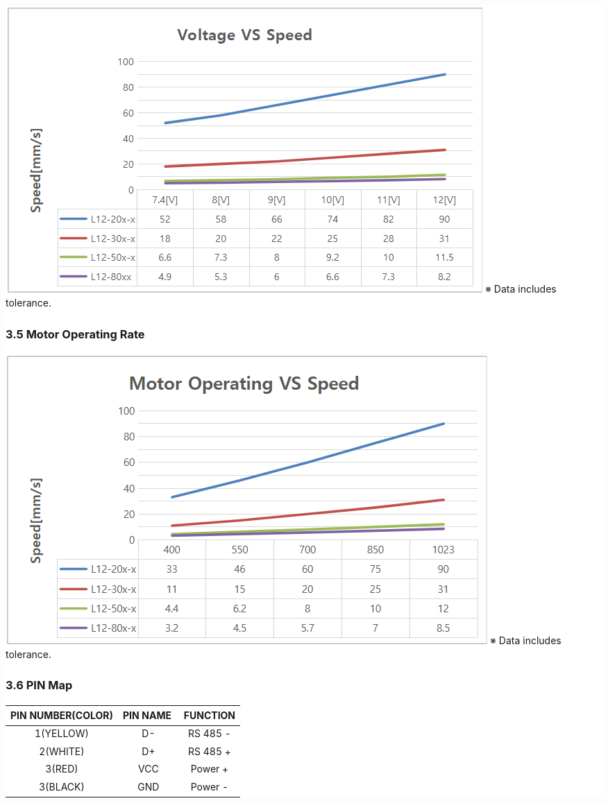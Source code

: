 ![voltageVsspeed_xx.png](./img/voltageVsspeed_xx.png)
※ Data includes tolerance.
### 3.5 Motor Operating Rate
![motorOperatingVSspeed_xx.png](./img/motorOperatingVSspeed_xx.png)
※ Data includes tolerance.

### 3.6 PIN Map
| PIN NUMBER(COLOR) | PIN NAME&nbsp; | <div>FUNCTION</div> |
| :---------------: | :------------: | :-----------------: |
|     1(YELLOW)     |       D-       |      RS 485 -       |
|     2(WHITE)      |       D+       |      RS 485 +       |
|      3(RED)       |      VCC       |       Power +       |
|     3(BLACK)      |      GND       |       Power -       |
